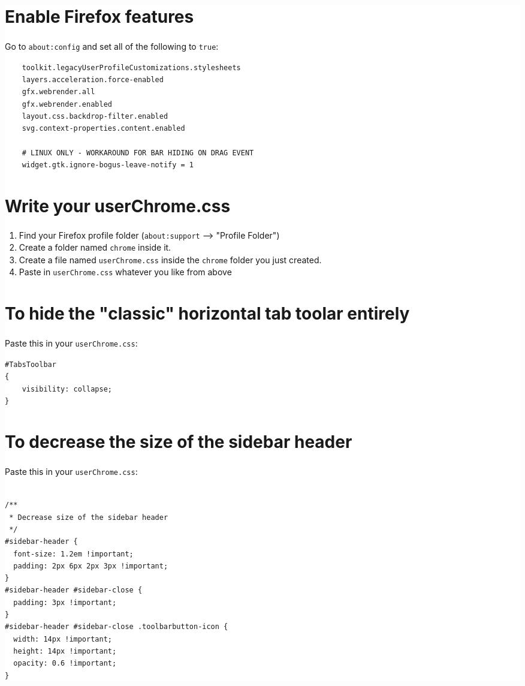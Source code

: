 # Enable Firefox features

Go to `about:config` and set all of the following to `true`:
```
    toolkit.legacyUserProfileCustomizations.stylesheets
    layers.acceleration.force-enabled
    gfx.webrender.all
    gfx.webrender.enabled
    layout.css.backdrop-filter.enabled
    svg.context-properties.content.enabled

    # LINUX ONLY - WORKAROUND FOR BAR HIDING ON DRAG EVENT
    widget.gtk.ignore-bogus-leave-notify = 1
```

# Write your userChrome.css

1. Find your Firefox profile folder (`about:support` --> "Profile Folder")
2. Create a folder named `chrome` inside it.
3. Create a file named `userChrome.css` inside the `chrome` folder you just created.
4. Paste in `userChrome.css` whatever you like from above

# To hide the "classic" horizontal tab toolar entirely

Paste this in your `userChrome.css`:
```
#TabsToolbar
{
    visibility: collapse;
}
```

# To decrease the size of the sidebar header

Paste this in your `userChrome.css`:

```

/**
 * Decrease size of the sidebar header
 */
#sidebar-header {
  font-size: 1.2em !important;
  padding: 2px 6px 2px 3px !important;
}
#sidebar-header #sidebar-close {
  padding: 3px !important;
}
#sidebar-header #sidebar-close .toolbarbutton-icon {
  width: 14px !important;
  height: 14px !important;
  opacity: 0.6 !important;
}
```
